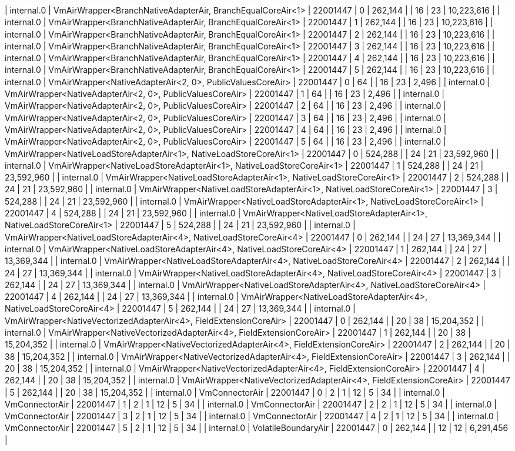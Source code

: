 | internal.0 | VmAirWrapper<BranchNativeAdapterAir, BranchEqualCoreAir<1> | 22001447 | 0 | 262,144 |  | 16 | 23 | 10,223,616 | 
| internal.0 | VmAirWrapper<BranchNativeAdapterAir, BranchEqualCoreAir<1> | 22001447 | 1 | 262,144 |  | 16 | 23 | 10,223,616 | 
| internal.0 | VmAirWrapper<BranchNativeAdapterAir, BranchEqualCoreAir<1> | 22001447 | 2 | 262,144 |  | 16 | 23 | 10,223,616 | 
| internal.0 | VmAirWrapper<BranchNativeAdapterAir, BranchEqualCoreAir<1> | 22001447 | 3 | 262,144 |  | 16 | 23 | 10,223,616 | 
| internal.0 | VmAirWrapper<BranchNativeAdapterAir, BranchEqualCoreAir<1> | 22001447 | 4 | 262,144 |  | 16 | 23 | 10,223,616 | 
| internal.0 | VmAirWrapper<BranchNativeAdapterAir, BranchEqualCoreAir<1> | 22001447 | 5 | 262,144 |  | 16 | 23 | 10,223,616 | 
| internal.0 | VmAirWrapper<NativeAdapterAir<2, 0>, PublicValuesCoreAir> | 22001447 | 0 | 64 |  | 16 | 23 | 2,496 | 
| internal.0 | VmAirWrapper<NativeAdapterAir<2, 0>, PublicValuesCoreAir> | 22001447 | 1 | 64 |  | 16 | 23 | 2,496 | 
| internal.0 | VmAirWrapper<NativeAdapterAir<2, 0>, PublicValuesCoreAir> | 22001447 | 2 | 64 |  | 16 | 23 | 2,496 | 
| internal.0 | VmAirWrapper<NativeAdapterAir<2, 0>, PublicValuesCoreAir> | 22001447 | 3 | 64 |  | 16 | 23 | 2,496 | 
| internal.0 | VmAirWrapper<NativeAdapterAir<2, 0>, PublicValuesCoreAir> | 22001447 | 4 | 64 |  | 16 | 23 | 2,496 | 
| internal.0 | VmAirWrapper<NativeAdapterAir<2, 0>, PublicValuesCoreAir> | 22001447 | 5 | 64 |  | 16 | 23 | 2,496 | 
| internal.0 | VmAirWrapper<NativeLoadStoreAdapterAir<1>, NativeLoadStoreCoreAir<1> | 22001447 | 0 | 524,288 |  | 24 | 21 | 23,592,960 | 
| internal.0 | VmAirWrapper<NativeLoadStoreAdapterAir<1>, NativeLoadStoreCoreAir<1> | 22001447 | 1 | 524,288 |  | 24 | 21 | 23,592,960 | 
| internal.0 | VmAirWrapper<NativeLoadStoreAdapterAir<1>, NativeLoadStoreCoreAir<1> | 22001447 | 2 | 524,288 |  | 24 | 21 | 23,592,960 | 
| internal.0 | VmAirWrapper<NativeLoadStoreAdapterAir<1>, NativeLoadStoreCoreAir<1> | 22001447 | 3 | 524,288 |  | 24 | 21 | 23,592,960 | 
| internal.0 | VmAirWrapper<NativeLoadStoreAdapterAir<1>, NativeLoadStoreCoreAir<1> | 22001447 | 4 | 524,288 |  | 24 | 21 | 23,592,960 | 
| internal.0 | VmAirWrapper<NativeLoadStoreAdapterAir<1>, NativeLoadStoreCoreAir<1> | 22001447 | 5 | 524,288 |  | 24 | 21 | 23,592,960 | 
| internal.0 | VmAirWrapper<NativeLoadStoreAdapterAir<4>, NativeLoadStoreCoreAir<4> | 22001447 | 0 | 262,144 |  | 24 | 27 | 13,369,344 | 
| internal.0 | VmAirWrapper<NativeLoadStoreAdapterAir<4>, NativeLoadStoreCoreAir<4> | 22001447 | 1 | 262,144 |  | 24 | 27 | 13,369,344 | 
| internal.0 | VmAirWrapper<NativeLoadStoreAdapterAir<4>, NativeLoadStoreCoreAir<4> | 22001447 | 2 | 262,144 |  | 24 | 27 | 13,369,344 | 
| internal.0 | VmAirWrapper<NativeLoadStoreAdapterAir<4>, NativeLoadStoreCoreAir<4> | 22001447 | 3 | 262,144 |  | 24 | 27 | 13,369,344 | 
| internal.0 | VmAirWrapper<NativeLoadStoreAdapterAir<4>, NativeLoadStoreCoreAir<4> | 22001447 | 4 | 262,144 |  | 24 | 27 | 13,369,344 | 
| internal.0 | VmAirWrapper<NativeLoadStoreAdapterAir<4>, NativeLoadStoreCoreAir<4> | 22001447 | 5 | 262,144 |  | 24 | 27 | 13,369,344 | 
| internal.0 | VmAirWrapper<NativeVectorizedAdapterAir<4>, FieldExtensionCoreAir> | 22001447 | 0 | 262,144 |  | 20 | 38 | 15,204,352 | 
| internal.0 | VmAirWrapper<NativeVectorizedAdapterAir<4>, FieldExtensionCoreAir> | 22001447 | 1 | 262,144 |  | 20 | 38 | 15,204,352 | 
| internal.0 | VmAirWrapper<NativeVectorizedAdapterAir<4>, FieldExtensionCoreAir> | 22001447 | 2 | 262,144 |  | 20 | 38 | 15,204,352 | 
| internal.0 | VmAirWrapper<NativeVectorizedAdapterAir<4>, FieldExtensionCoreAir> | 22001447 | 3 | 262,144 |  | 20 | 38 | 15,204,352 | 
| internal.0 | VmAirWrapper<NativeVectorizedAdapterAir<4>, FieldExtensionCoreAir> | 22001447 | 4 | 262,144 |  | 20 | 38 | 15,204,352 | 
| internal.0 | VmAirWrapper<NativeVectorizedAdapterAir<4>, FieldExtensionCoreAir> | 22001447 | 5 | 262,144 |  | 20 | 38 | 15,204,352 | 
| internal.0 | VmConnectorAir | 22001447 | 0 | 2 | 1 | 12 | 5 | 34 | 
| internal.0 | VmConnectorAir | 22001447 | 1 | 2 | 1 | 12 | 5 | 34 | 
| internal.0 | VmConnectorAir | 22001447 | 2 | 2 | 1 | 12 | 5 | 34 | 
| internal.0 | VmConnectorAir | 22001447 | 3 | 2 | 1 | 12 | 5 | 34 | 
| internal.0 | VmConnectorAir | 22001447 | 4 | 2 | 1 | 12 | 5 | 34 | 
| internal.0 | VmConnectorAir | 22001447 | 5 | 2 | 1 | 12 | 5 | 34 | 
| internal.0 | VolatileBoundaryAir | 22001447 | 0 | 262,144 |  | 12 | 12 | 6,291,456 | 